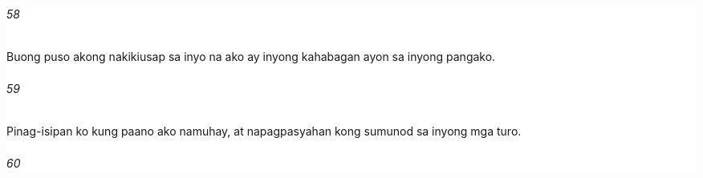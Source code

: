 



















###### 58 










Buong puso akong nakikiusap sa inyo na ako ay inyong kahabagan ayon sa inyong pangako. 





















###### 59 










Pinag-isipan ko kung paano ako namuhay, at napagpasyahan kong sumunod sa inyong mga turo. 





















###### 60 

